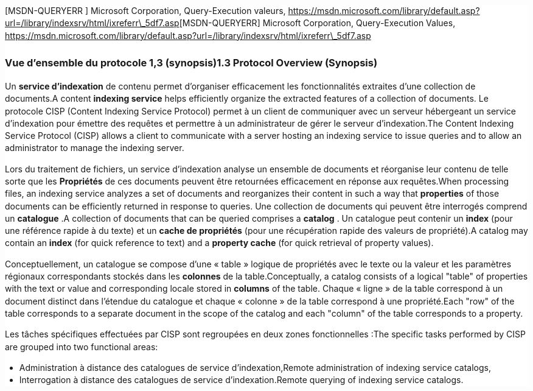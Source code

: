<span data-ttu-id="2babc-206">\[MSDN-QUERYERR \] Microsoft Corporation, Query-Execution valeurs, https://msdn.microsoft.com/library/default.asp?url=/library/indexsrv/html/ixreferr\_5df7.asp</span><span class="sxs-lookup"><span data-stu-id="2babc-206">\[MSDN-QUERYERR\] Microsoft Corporation, Query-Execution Values, https://msdn.microsoft.com/library/default.asp?url=/library/indexsrv/html/ixreferr\_5df7.asp</span></span>

### <a name="13-protocol-overview-synopsis"></a><span data-ttu-id="2babc-207">Vue d’ensemble du protocole 1,3 (synopsis)</span><span class="sxs-lookup"><span data-stu-id="2babc-207">1.3 Protocol Overview (Synopsis)</span></span>

<span data-ttu-id="2babc-208">Un **service d’indexation** de contenu permet d’organiser efficacement les fonctionnalités extraites d’une collection de documents.</span><span class="sxs-lookup"><span data-stu-id="2babc-208">A content **indexing service** helps efficiently organize the extracted features of a collection of documents.</span></span> <span data-ttu-id="2babc-209">Le protocole CISP (Content Indexing Service Protocol) permet à un client de communiquer avec un serveur hébergeant un service d’indexation pour émettre des requêtes et permettre à un administrateur de gérer le serveur d’indexation.</span><span class="sxs-lookup"><span data-stu-id="2babc-209">The Content Indexing Service Protocol (CISP) allows a client to communicate with a server hosting an indexing service to issue queries and to allow an administrator to manage the indexing server.</span></span>

<span data-ttu-id="2babc-210">Lors du traitement de fichiers, un service d’indexation analyse un ensemble de documents et réorganise leur contenu de telle sorte que les **Propriétés** de ces documents peuvent être retournées efficacement en réponse aux requêtes.</span><span class="sxs-lookup"><span data-stu-id="2babc-210">When processing files, an indexing service analyzes a set of documents and reorganizes their content in such a way that **properties** of those documents can be efficiently returned in response to queries.</span></span> <span data-ttu-id="2babc-211">Une collection de documents qui peuvent être interrogés comprend un **catalogue** .</span><span class="sxs-lookup"><span data-stu-id="2babc-211">A collection of documents that can be queried comprises a **catalog** .</span></span> <span data-ttu-id="2babc-212">Un catalogue peut contenir un **index** (pour une référence rapide à du texte) et un **cache de propriétés** (pour une récupération rapide des valeurs de propriété).</span><span class="sxs-lookup"><span data-stu-id="2babc-212">A catalog may contain an **index** (for quick reference to text) and a **property cache** (for quick retrieval of property values).</span></span>

<span data-ttu-id="2babc-213">Conceptuellement, un catalogue se compose d’une « table » logique de propriétés avec le texte ou la valeur et les paramètres régionaux correspondants stockés dans les **colonnes** de la table.</span><span class="sxs-lookup"><span data-stu-id="2babc-213">Conceptually, a catalog consists of a logical "table" of properties with the text or value and corresponding locale stored in **columns** of the table.</span></span> <span data-ttu-id="2babc-214">Chaque « ligne » de la table correspond à un document distinct dans l’étendue du catalogue et chaque « colonne » de la table correspond à une propriété.</span><span class="sxs-lookup"><span data-stu-id="2babc-214">Each "row" of the table corresponds to a separate document in the scope of the catalog and each "column" of the table corresponds to a property.</span></span>

<span data-ttu-id="2babc-215">Les tâches spécifiques effectuées par CISP sont regroupées en deux zones fonctionnelles :</span><span class="sxs-lookup"><span data-stu-id="2babc-215">The specific tasks performed by CISP are grouped into two functional areas:</span></span>

-   <span data-ttu-id="2babc-216">Administration à distance des catalogues de service d’indexation,</span><span class="sxs-lookup"><span data-stu-id="2babc-216">Remote administration of indexing service catalogs,</span></span>
-   <span data-ttu-id="2babc-217">Interrogation à distance des catalogues de service d’indexation.</span><span class="sxs-lookup"><span data-stu-id="2babc-217">Remote querying of indexing service catalogs.</span></span>
